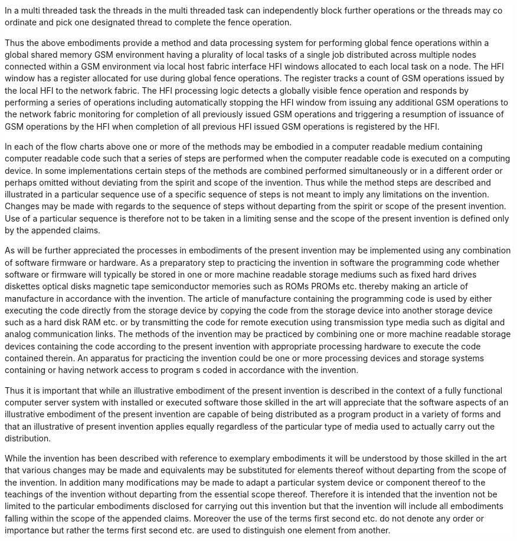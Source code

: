 In a multi threaded task the threads in the multi threaded task can independently block further operations or the threads may co ordinate and pick one designated thread to complete the fence operation.

Thus the above embodiments provide a method and data processing system for performing global fence operations within a global shared memory GSM environment having a plurality of local tasks of a single job distributed across multiple nodes connected within a GSM environment via local host fabric interface HFI windows allocated to each local task on a node. The HFI window has a register allocated for use during global fence operations. The register tracks a count of GSM operations issued by the local HFI to the network fabric. The HFI processing logic detects a globally visible fence operation and responds by performing a series of operations including automatically stopping the HFI window from issuing any additional GSM operations to the network fabric monitoring for completion of all previously issued GSM operations and triggering a resumption of issuance of GSM operations by the HFI when completion of all previous HFI issued GSM operations is registered by the HFI.

In each of the flow charts above one or more of the methods may be embodied in a computer readable medium containing computer readable code such that a series of steps are performed when the computer readable code is executed on a computing device. In some implementations certain steps of the methods are combined performed simultaneously or in a different order or perhaps omitted without deviating from the spirit and scope of the invention. Thus while the method steps are described and illustrated in a particular sequence use of a specific sequence of steps is not meant to imply any limitations on the invention. Changes may be made with regards to the sequence of steps without departing from the spirit or scope of the present invention. Use of a particular sequence is therefore not to be taken in a limiting sense and the scope of the present invention is defined only by the appended claims.

As will be further appreciated the processes in embodiments of the present invention may be implemented using any combination of software firmware or hardware. As a preparatory step to practicing the invention in software the programming code whether software or firmware will typically be stored in one or more machine readable storage mediums such as fixed hard drives diskettes optical disks magnetic tape semiconductor memories such as ROMs PROMs etc. thereby making an article of manufacture in accordance with the invention. The article of manufacture containing the programming code is used by either executing the code directly from the storage device by copying the code from the storage device into another storage device such as a hard disk RAM etc. or by transmitting the code for remote execution using transmission type media such as digital and analog communication links. The methods of the invention may be practiced by combining one or more machine readable storage devices containing the code according to the present invention with appropriate processing hardware to execute the code contained therein. An apparatus for practicing the invention could be one or more processing devices and storage systems containing or having network access to program s coded in accordance with the invention.

Thus it is important that while an illustrative embodiment of the present invention is described in the context of a fully functional computer server system with installed or executed software those skilled in the art will appreciate that the software aspects of an illustrative embodiment of the present invention are capable of being distributed as a program product in a variety of forms and that an illustrative of present invention applies equally regardless of the particular type of media used to actually carry out the distribution.

While the invention has been described with reference to exemplary embodiments it will be understood by those skilled in the art that various changes may be made and equivalents may be substituted for elements thereof without departing from the scope of the invention. In addition many modifications may be made to adapt a particular system device or component thereof to the teachings of the invention without departing from the essential scope thereof. Therefore it is intended that the invention not be limited to the particular embodiments disclosed for carrying out this invention but that the invention will include all embodiments falling within the scope of the appended claims. Moreover the use of the terms first second etc. do not denote any order or importance but rather the terms first second etc. are used to distinguish one element from another.

